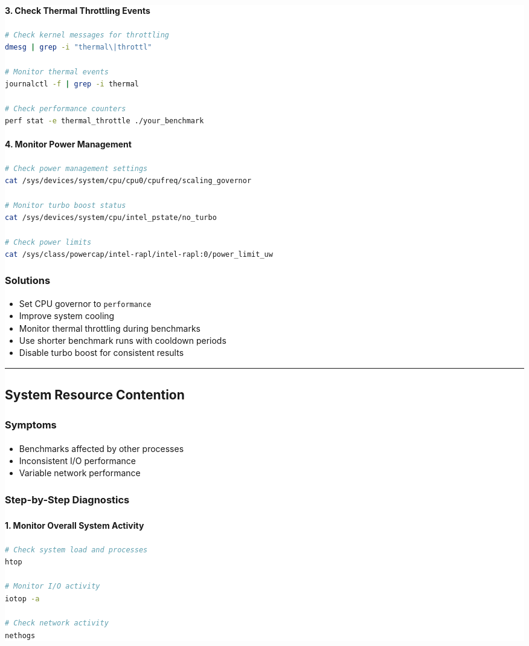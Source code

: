 #### 3. Check Thermal Throttling Events
```bash
# Check kernel messages for throttling
dmesg | grep -i "thermal\|throttl"

# Monitor thermal events
journalctl -f | grep -i thermal

# Check performance counters
perf stat -e thermal_throttle ./your_benchmark
```

#### 4. Monitor Power Management
```bash
# Check power management settings
cat /sys/devices/system/cpu/cpu0/cpufreq/scaling_governor

# Monitor turbo boost status
cat /sys/devices/system/cpu/intel_pstate/no_turbo

# Check power limits
cat /sys/class/powercap/intel-rapl/intel-rapl:0/power_limit_uw
```

### Solutions
- Set CPU governor to `performance`
- Improve system cooling
- Monitor thermal throttling during benchmarks
- Use shorter benchmark runs with cooldown periods
- Disable turbo boost for consistent results

---

## System Resource Contention

### Symptoms
- Benchmarks affected by other processes
- Inconsistent I/O performance
- Variable network performance

### Step-by-Step Diagnostics

#### 1. Monitor Overall System Activity
```bash
# Check system load and processes
htop

# Monitor I/O activity
iotop -a

# Check network activity
nethogs
```
